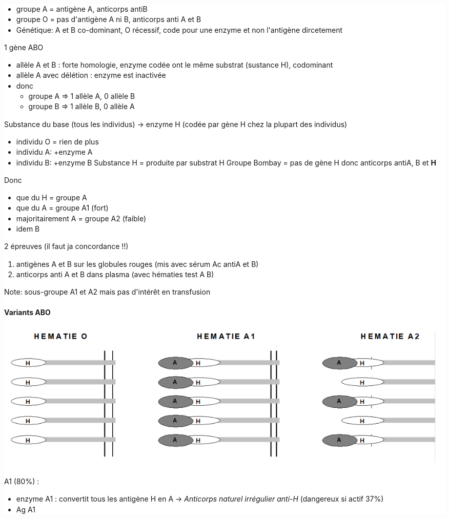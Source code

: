 - groupe A = antigène A, anticorps antiB
- groupe O = pas d'antigène A ni B, anticorps anti A et B
-  Génétique: A et B co-dominant, O récessif, code pour une enzyme et non l'antigène dircetement

1 gène ABO
- allèle A et B : forte homologie, enzyme codée ont le même substrat (sustance H), codominant
- allèle A avec délétion : enzyme est inactivée
- donc 
   - groupe A => 1 allèle A, 0 allèle B
   - groupe B => 1 allèle B, 0 allèle A

Substance du base (tous les individus) -> enzyme H (codée par gène H chez la plupart des individus)
  - individu O = rien de plus
  - individu A: +enzyme A
  - individu B: +enzyme B
Substance H = produite par substrat H
Groupe Bombay = pas de gène H donc anticorps antiA, B et **H**

Donc 
- que du H = groupe A
- que du A = groupe A1 (fort)
- majoritairement A = groupe A2 (faible)
- idem B


2 épreuves (il faut ja concordance !!)

1. antigènes A et B sur les globules rouges (mis avec sérum Ac antiA et B)
2. anticorps anti A et B dans plasma (avec hématies test A B)

Note: sous-groupe A1 et A2 mais pas d'intérêt en transfusion

#### Variants ABO

![](../../images/hematologie/groupe-a.png)

A1 (80%) : 

   - enzyme A1 : convertit tous les antigène H en A -> *Anticorps naturel irrégulier anti-H* (dangereux si actif 37%)
   - Ag A1
